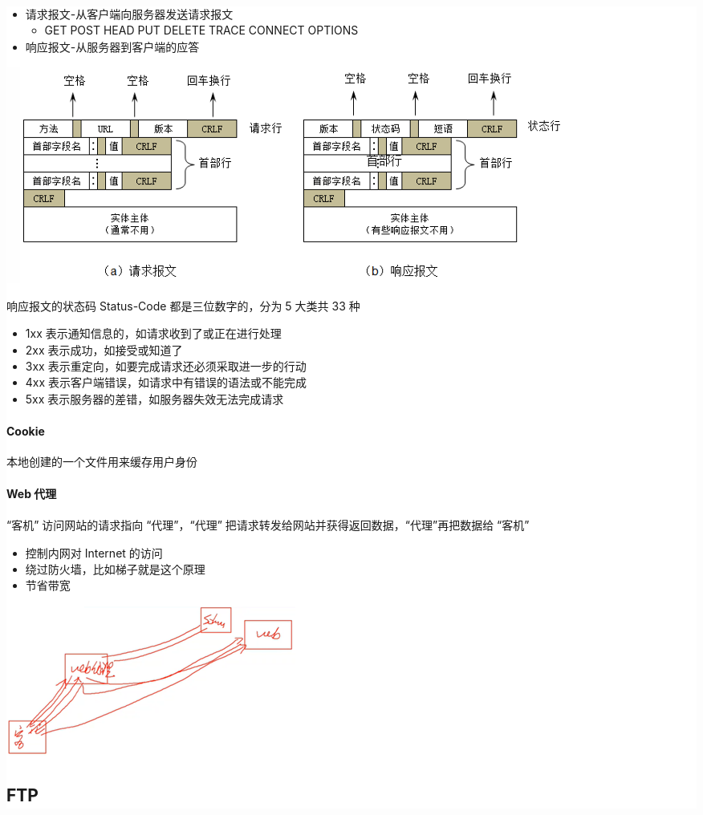 - 请求报文-从客户端向服务器发送请求报文
  - GET POST HEAD PUT DELETE TRACE CONNECT OPTIONS
- 响应报文-从服务器到客户端的应答

![](image/2023-12-27-22-52-09.png)

响应报文的状态码 Status-Code 都是三位数字的，分为 5 大类共 33 种

- 1xx 表示通知信息的，如请求收到了或正在进行处理
- 2xx 表示成功，如接受或知道了
- 3xx 表示重定向，如要完成请求还必须采取进一步的行动
- 4xx 表示客户端错误，如请求中有错误的语法或不能完成
- 5xx 表示服务器的差错，如服务器失效无法完成请求

#### Cookie

本地创建的一个文件用来缓存用户身份

#### Web 代理

“客机” 访问网站的请求指向 “代理”，“代理” 把请求转发给网站并获得返回数据，“代理”再把数据给 “客机”

- 控制内网对 Internet 的访问
- 绕过防火墙，比如梯子就是这个原理
- 节省带宽

![](image/2023-12-28-15-18-20.png)

## FTP
